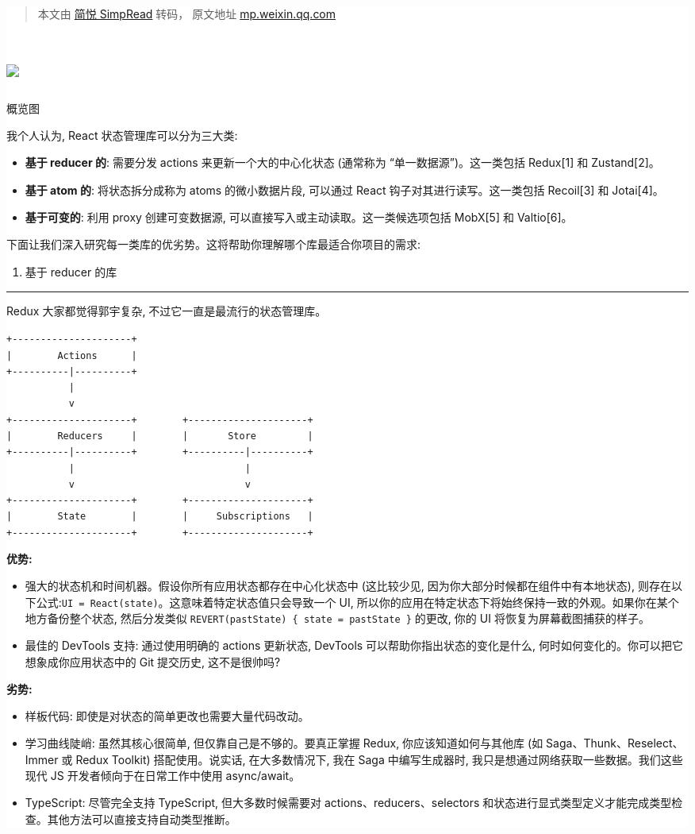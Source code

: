 > 本文由 [简悦 SimpRead](http://ksria.com/simpread/) 转码， 原文地址 [mp.weixin.qq.com](https://mp.weixin.qq.com/s/gt0JkZ062S1ik3ZUUdIf5Q)

![](https://mmbiz.qpic.cn/sz_mmbiz_png/iagNW4Zy9CyaLwkMaD6EZaicLQu5ZGpuHbjoaXuGpz8x2JGFicEO9l2DQTKuic9qMeG3CPoiaL1zVYA8yzGbIKAWqWg/640?wx_fmt=png&from=appmsg)
==============================================================================================================================================================

概览图

我个人认为, React 状态管理库可以分为三大类:

*   **基于 reducer 的**: 需要分发 actions 来更新一个大的中心化状态 (通常称为 “单一数据源”)。这一类包括 Redux[1] 和 Zustand[2]。
    
*   **基于 atom 的**: 将状态拆分成称为 atoms 的微小数据片段, 可以通过 React 钩子对其进行读写。这一类包括 Recoil[3] 和 Jotai[4]。
    
*   **基于可变的**: 利用 proxy 创建可变数据源, 可以直接写入或主动读取。这一类候选项包括 MobX[5] 和 Valtio[6]。
    

下面让我们深入研究每一类库的优劣势。这将帮助你理解哪个库最适合你项目的需求:

1. 基于 reducer 的库
----------------

Redux 大家都觉得郭宇复杂, 不过它一直是最流行的状态管理库。

```
+---------------------+
|        Actions      |
+----------|----------+
           |
           v
+---------------------+        +---------------------+
|        Reducers     |        |       Store         |
+----------|----------+        +----------|----------+
           |                              |
           v                              v
+---------------------+        +---------------------+
|        State        |        |     Subscriptions   |
+---------------------+        +---------------------+
```

**优势:**

*   强大的状态机和时间机器。假设你所有应用状态都存在中心化状态中 (这比较少见, 因为你大部分时候都在组件中有本地状态), 则存在以下公式:`UI = React(state)`。这意味着特定状态值只会导致一个 UI, 所以你的应用在特定状态下将始终保持一致的外观。如果你在某个地方备份整个状态, 然后分发类似 `REVERT(pastState) { state = pastState }` 的更改, 你的 UI 将恢复为屏幕截图捕获的样子。
    
*   最佳的 DevTools 支持: 通过使用明确的 actions 更新状态, DevTools 可以帮助你指出状态的变化是什么, 何时如何变化的。你可以把它想象成你应用状态中的 Git 提交历史, 这不是很帅吗?
    

**劣势:**

*   样板代码: 即使是对状态的简单更改也需要大量代码改动。
    
*   学习曲线陡峭: 虽然其核心很简单, 但仅靠自己是不够的。要真正掌握 Redux, 你应该知道如何与其他库 (如 Saga、Thunk、Reselect、Immer 或 Redux Toolkit) 搭配使用。说实话, 在大多数情况下, 我在 Saga 中编写生成器时, 我只是想通过网络获取一些数据。我们这些现代 JS 开发者倾向于在日常工作中使用 async/await。
    
*   TypeScript: 尽管完全支持 TypeScript, 但大多数时候需要对 actions、reducers、selectors 和状态进行显式类型定义才能完成类型检查。其他方法可以直接支持自动类型推断。
    